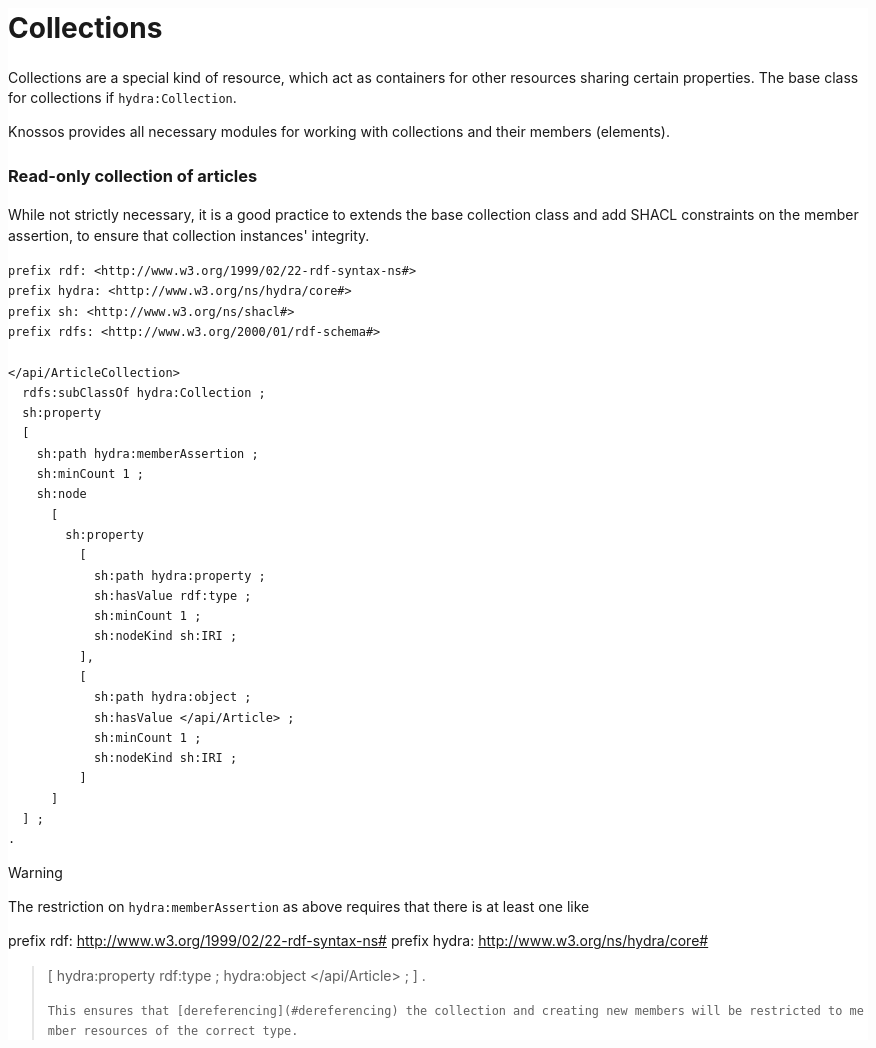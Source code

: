 # Collections

Collections are a special kind of resource, which act as containers for other resources sharing certain properties. The base class for collections if `hydra:Collection`.

Knossos provides all necessary modules for working with collections and their members (elements).

### Read-only collection of articles

While not strictly necessary, it is a good practice to extends the base collection class and add SHACL constraints on the member assertion, to ensure that collection instances' integrity.

```turtle
prefix rdf: <http://www.w3.org/1999/02/22-rdf-syntax-ns#>
prefix hydra: <http://www.w3.org/ns/hydra/core#>
prefix sh: <http://www.w3.org/ns/shacl#>
prefix rdfs: <http://www.w3.org/2000/01/rdf-schema#>

</api/ArticleCollection>
  rdfs:subClassOf hydra:Collection ;
  sh:property
  [
    sh:path hydra:memberAssertion ;
    sh:minCount 1 ;
    sh:node
      [
        sh:property
          [
            sh:path hydra:property ;
            sh:hasValue rdf:type ;
            sh:minCount 1 ;
            sh:nodeKind sh:IRI ;
          ],
          [
            sh:path hydra:object ;
            sh:hasValue </api/Article> ;
            sh:minCount 1 ;
            sh:nodeKind sh:IRI ;
          ]
      ]
  ] ;
.
```

> [!WARNING]
> The restriction on `hydra:memberAssertion` as above requires that there is at least one like
>
> ```turtle
  prefix rdf: <http://www.w3.org/1999/02/22-rdf-syntax-ns#>
  prefix hydra: <http://www.w3.org/ns/hydra/core#>
>
>   [
    hydra:property rdf:type ;
    hydra:object </api/Article> ;
  ] .
> ```
> This ensures that [dereferencing](#dereferencing) the collection and creating new members will be restricted to member resources of the correct type.


[node-shape]: https://www.w3.org/TR/shacl/#node-shapes
[spp]: https://www.w3.org/TR/shacl/#property-shapes